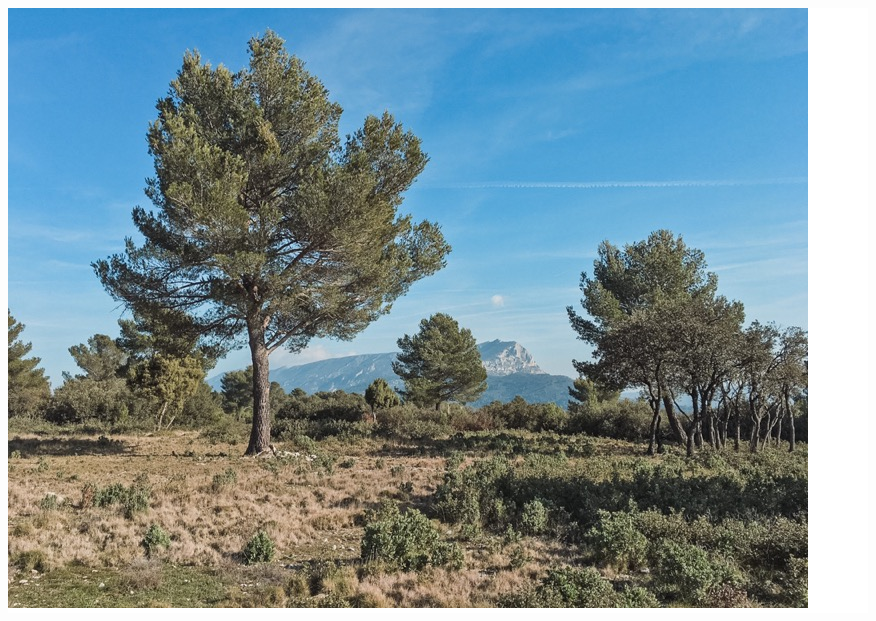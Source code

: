<img src="/assets/images/vtt-hivernal-provence/vtt-hivernal-provence_4073.jpg" title="Sainte Victoire" alt="Vtt hivernal en Provence" >